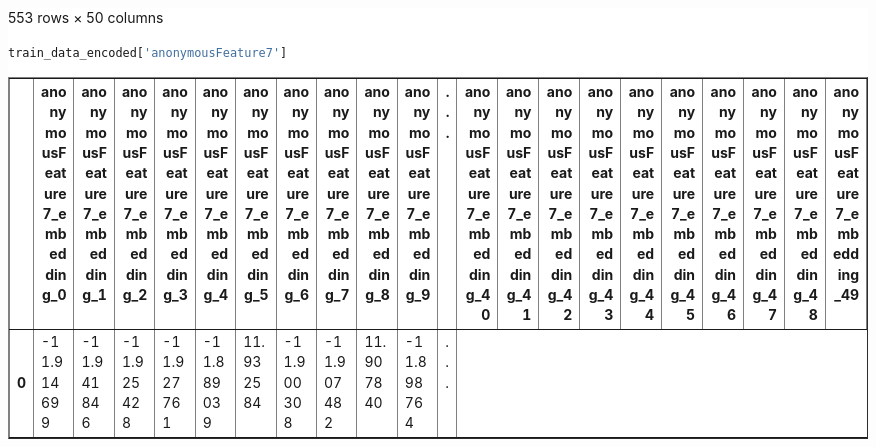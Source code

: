 <p>553 rows × 50 columns</p>
</div>




```python
train_data_encoded['anonymousFeature7']
```




<div>
<style scoped>
    .dataframe tbody tr th:only-of-type {
        vertical-align: middle;
    }

    .dataframe tbody tr th {
        vertical-align: top;
    }
    
    .dataframe thead th {
        text-align: right;
    }
</style>
<table border="1" class="dataframe">
  <thead>
    <tr style="text-align: right;">
      <th></th>
      <th>anonymousFeature7_embedding_0</th>
      <th>anonymousFeature7_embedding_1</th>
      <th>anonymousFeature7_embedding_2</th>
      <th>anonymousFeature7_embedding_3</th>
      <th>anonymousFeature7_embedding_4</th>
      <th>anonymousFeature7_embedding_5</th>
      <th>anonymousFeature7_embedding_6</th>
      <th>anonymousFeature7_embedding_7</th>
      <th>anonymousFeature7_embedding_8</th>
      <th>anonymousFeature7_embedding_9</th>
      <th>...</th>
      <th>anonymousFeature7_embedding_40</th>
      <th>anonymousFeature7_embedding_41</th>
      <th>anonymousFeature7_embedding_42</th>
      <th>anonymousFeature7_embedding_43</th>
      <th>anonymousFeature7_embedding_44</th>
      <th>anonymousFeature7_embedding_45</th>
      <th>anonymousFeature7_embedding_46</th>
      <th>anonymousFeature7_embedding_47</th>
      <th>anonymousFeature7_embedding_48</th>
      <th>anonymousFeature7_embedding_49</th>
    </tr>
  </thead>
  <tbody>
    <tr>
      <th>0</th>
      <td>-11.914699</td>
      <td>-11.941846</td>
      <td>-11.925428</td>
      <td>-11.927761</td>
      <td>-11.889039</td>
      <td>11.932584</td>
      <td>-11.900308</td>
      <td>-11.907482</td>
      <td>11.907840</td>
      <td>-11.898764</td>
      <td>...</td>
